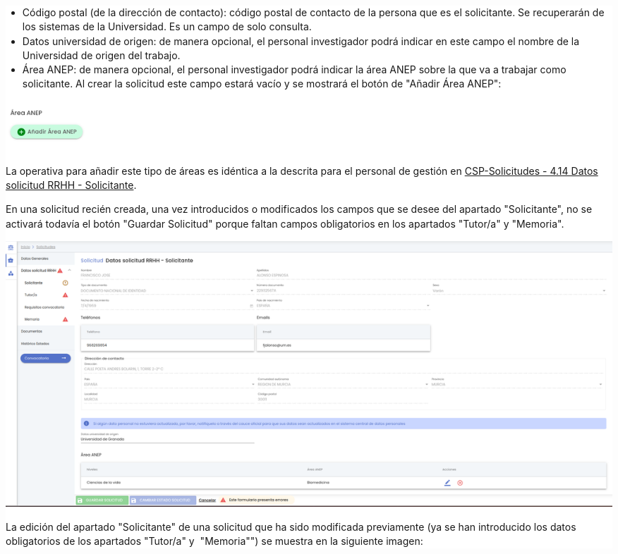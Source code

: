 * Código postal (de la dirección de contacto): código postal de contacto de la persona que es el solicitante. Se recuperarán de los sistemas de la Universidad. Es un campo de solo consulta.
* Datos universidad de origen: de manera opcional, el personal investigador podrá indicar en este campo el nombre de la Universidad de origen del trabajo.
* Área ANEP: de manera opcional, el personal investigador podrá indicar la área ANEP sobre la que va a trabajar como solicitante. Al crear la solicitud este campo estará vacío y se mostrará el botón de "Añadir Área ANEP":

![](/attachments/597853792/597876452.png)

La operativa para añadir este tipo de áreas es idéntica a la descrita para el personal de gestión en [CSP\-Solicitudes \- 4\.14 Datos solicitud RRHH \- Solicitante](https://confluence.um.es/confluence/display/HERCULES/CSP-Solicitudes#aniadirareaanep "https://confluence.um.es/confluence/display/HERCULES/CSP-Solicitudes#aniadirareaanep").

En una solicitud recién creada, una vez introducidos o modificados los campos que se desee del apartado "Solicitante", no se activará todavía el botón "Guardar Solicitud" porque faltan campos obligatorios en los apartados "Tutor/a" y "Memoria".

![](/attachments/597853792/597876467.png)

La edición del apartado "Solicitante" de una solicitud que ha sido modificada previamente (ya se han introducido los datos obligatorios de los apartados "Tutor/a" y  "Memoria"") se muestra en la siguiente imagen:
